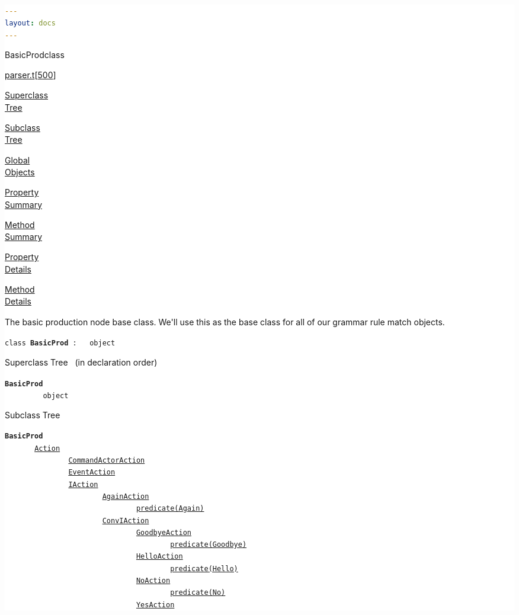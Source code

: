 ```yaml
---
layout: docs
---
```

<span class="title">BasicProd</span><span class="type">class</span>

[parser.t](../file/parser.t.html)\[[500](../source/parser.t.html#500)\]

[Superclass  
Tree](#_SuperClassTree_)

[Subclass  
Tree](#_SubClassTree_)

[Global  
Objects](#_ObjectSummary_)

[Property  
Summary](#_PropSummary_)

[Method  
Summary](#_MethodSummary_)

[Property  
Details](#_Properties_)

[Method  
Details](#_Methods_)

<div class="fdesc">

The basic production node base class. We'll use this as the base class
for all of our grammar rule match objects.

`class `**`BasicProd`**` :   object`

</div>

<span id="_SuperClassTree_"></span>

<div class="mjhd">

<span class="hdln">Superclass Tree</span>   (in declaration order)

</div>

**`BasicProd`**  
`         object`  
<span id="_SubClassTree_"></span>

<div class="mjhd">

<span class="hdln">Subclass Tree</span>  

</div>

**`BasicProd`**  
`         `[`Action`](../object/Action.html)  
`                 `[`CommandActorAction`](../object/CommandActorAction.html)  
`                 `[`EventAction`](../object/EventAction.html)  
`                 `[`IAction`](../object/IAction.html)  
`                         `[`AgainAction`](../object/AgainAction.html)  
`                                 `[`predicate(Again)`](../object/predicate(Again).html)  
`                         `[`ConvIAction`](../object/ConvIAction.html)  
`                                 `[`GoodbyeAction`](../object/GoodbyeAction.html)  
`                                         `[`predicate(Goodbye)`](../object/predicate(Goodbye).html)  
`                                 `[`HelloAction`](../object/HelloAction.html)  
`                                         `[`predicate(Hello)`](../object/predicate(Hello).html)  
`                                 `[`NoAction`](../object/NoAction.html)  
`                                         `[`predicate(No)`](../object/predicate(No).html)  
`                                 `[`YesAction`](../object/YesAction.html)  
